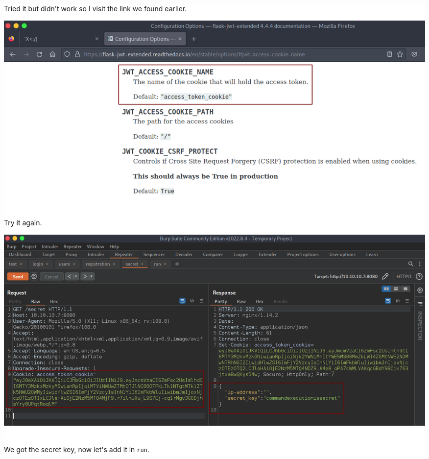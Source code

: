 Tried it but didn't work so I visit the link we found earlier.

![](Pics/cookie.png)
<br />
<br />

Try it again.

![](Pics/burp16.png)
<br />
<br />

We got the secret key, now let's add it in `run`.
